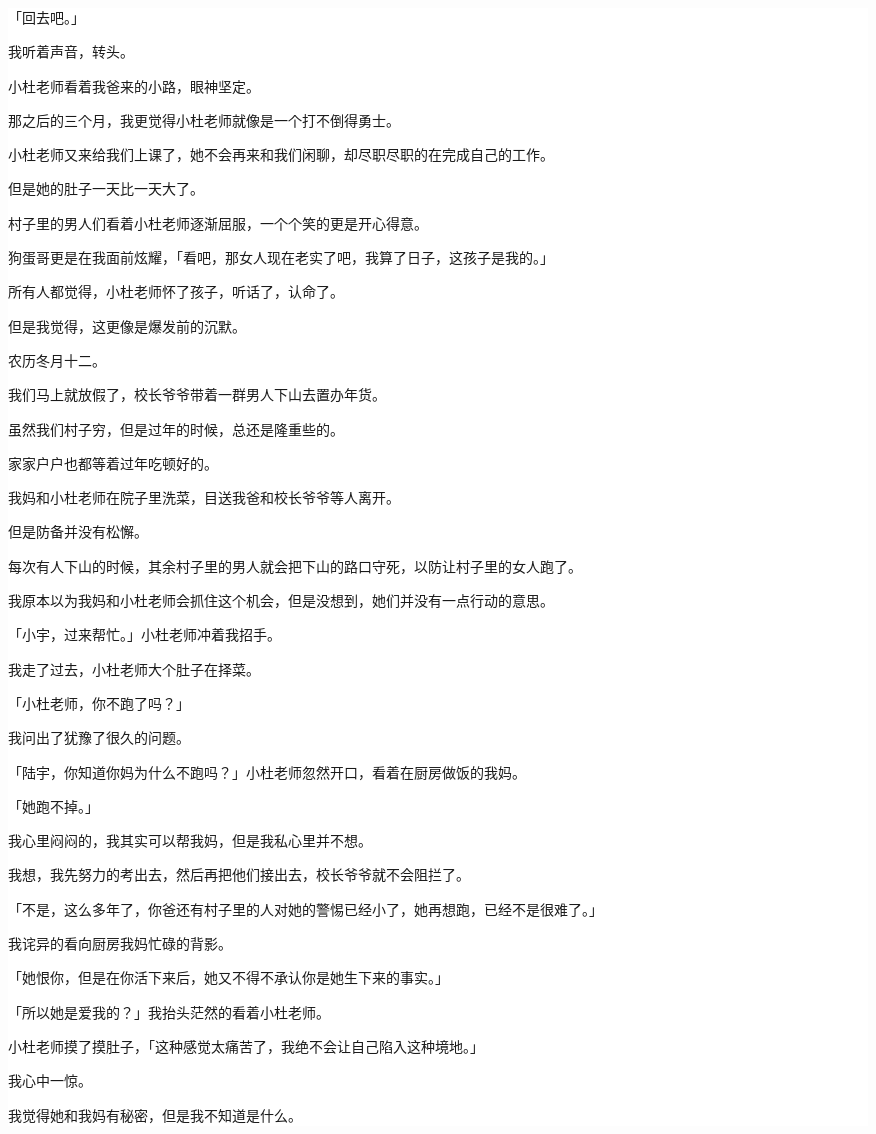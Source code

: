 「回去吧。」

我听着声音，转头。

小杜老师看着我爸来的小路，眼神坚定。

那之后的三个月，我更觉得小杜老师就像是一个打不倒得勇士。

小杜老师又来给我们上课了，她不会再来和我们闲聊，却尽职尽职的在完成自己的工作。

但是她的肚子一天比一天大了。

村子里的男人们看着小杜老师逐渐屈服，一个个笑的更是开心得意。

狗蛋哥更是在我面前炫耀，「看吧，那女人现在老实了吧，我算了日子，这孩子是我的。」

所有人都觉得，小杜老师怀了孩子，听话了，认命了。

但是我觉得，这更像是爆发前的沉默。

农历冬月十二。

我们马上就放假了，校长爷爷带着一群男人下山去置办年货。

虽然我们村子穷，但是过年的时候，总还是隆重些的。

家家户户也都等着过年吃顿好的。

我妈和小杜老师在院子里洗菜，目送我爸和校长爷爷等人离开。

但是防备并没有松懈。

每次有人下山的时候，其余村子里的男人就会把下山的路口守死，以防让村子里的女人跑了。

我原本以为我妈和小杜老师会抓住这个机会，但是没想到，她们并没有一点行动的意思。

「小宇，过来帮忙。」小杜老师冲着我招手。

我走了过去，小杜老师大个肚子在择菜。

「小杜老师，你不跑了吗？」

我问出了犹豫了很久的问题。

「陆宇，你知道你妈为什么不跑吗？」小杜老师忽然开口，看着在厨房做饭的我妈。

「她跑不掉。」

我心里闷闷的，我其实可以帮我妈，但是我私心里并不想。

我想，我先努力的考出去，然后再把他们接出去，校长爷爷就不会阻拦了。

「不是，这么多年了，你爸还有村子里的人对她的警惕已经小了，她再想跑，已经不是很难了。」

我诧异的看向厨房我妈忙碌的背影。

「她恨你，但是在你活下来后，她又不得不承认你是她生下来的事实。」

「所以她是爱我的？」我抬头茫然的看着小杜老师。

小杜老师摸了摸肚子，「这种感觉太痛苦了，我绝不会让自己陷入这种境地。」

我心中一惊。

我觉得她和我妈有秘密，但是我不知道是什么。
